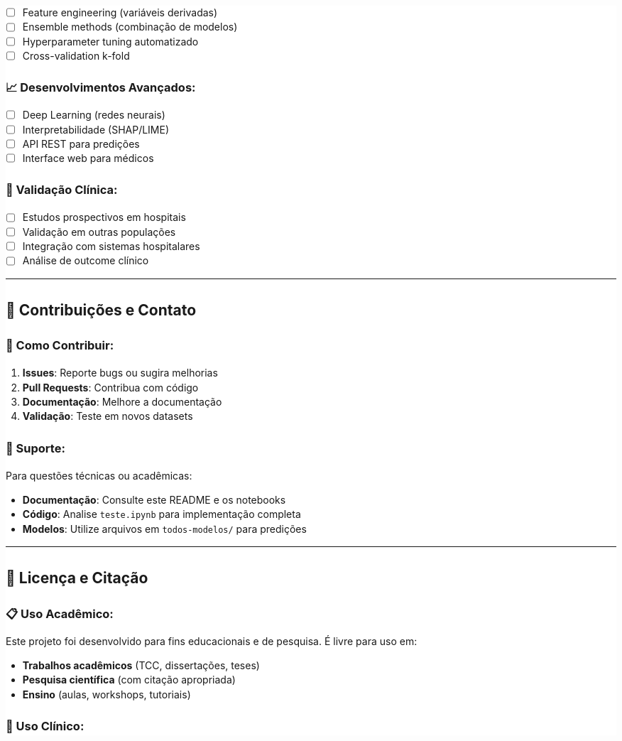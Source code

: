 - [ ] Feature engineering (variáveis derivadas)
- [ ] Ensemble methods (combinação de modelos)
- [ ] Hyperparameter tuning automatizado
- [ ] Cross-validation k-fold

### **📈 Desenvolvimentos Avançados:**

- [ ] Deep Learning (redes neurais)
- [ ] Interpretabilidade (SHAP/LIME)
- [ ] API REST para predições
- [ ] Interface web para médicos

### **🏥 Validação Clínica:**

- [ ] Estudos prospectivos em hospitais
- [ ] Validação em outras populações
- [ ] Integração com sistemas hospitalares
- [ ] Análise de outcome clínico

---

## 👥 **Contribuições e Contato**

### **🤝 Como Contribuir:**

1. **Issues**: Reporte bugs ou sugira melhorias
2. **Pull Requests**: Contribua com código
3. **Documentação**: Melhore a documentação
4. **Validação**: Teste em novos datasets

### **📧 Suporte:**

Para questões técnicas ou acadêmicas:

- **Documentação**: Consulte este README e os notebooks
- **Código**: Analise `teste.ipynb` para implementação completa
- **Modelos**: Utilize arquivos em `todos-modelos/` para predições

---

## 📜 **Licença e Citação**

### **📋 Uso Acadêmico:**

Este projeto foi desenvolvido para fins educacionais e de pesquisa. É livre para uso em:

- **Trabalhos acadêmicos** (TCC, dissertações, teses)
- **Pesquisa científica** (com citação apropriada)
- **Ensino** (aulas, workshops, tutoriais)

### **🏥 Uso Clínico:**
